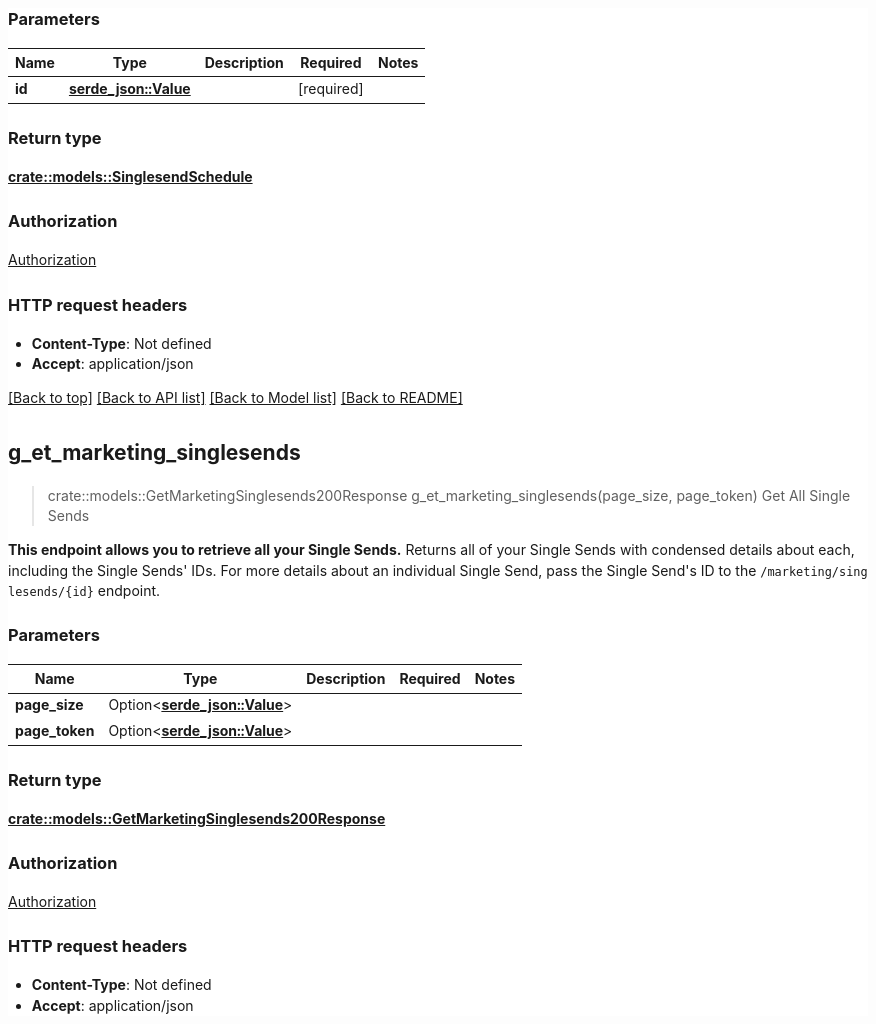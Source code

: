 ### Parameters


Name | Type | Description  | Required | Notes
------------- | ------------- | ------------- | ------------- | -------------
**id** | [**serde_json::Value**](.md) |  | [required] |

### Return type

[**crate::models::SinglesendSchedule**](singlesend_schedule.md)

### Authorization

[Authorization](../README.md#Authorization)

### HTTP request headers

- **Content-Type**: Not defined
- **Accept**: application/json

[[Back to top]](#) [[Back to API list]](../README.md#documentation-for-api-endpoints) [[Back to Model list]](../README.md#documentation-for-models) [[Back to README]](../README.md)


## g_et_marketing_singlesends

> crate::models::GetMarketingSinglesends200Response g_et_marketing_singlesends(page_size, page_token)
Get All Single Sends

**This endpoint allows you to retrieve all your Single Sends.**  Returns all of your Single Sends with condensed details about each, including the Single Sends' IDs. For more details about an individual Single Send, pass the Single Send's ID to the `/marketing/singlesends/{id}` endpoint.

### Parameters


Name | Type | Description  | Required | Notes
------------- | ------------- | ------------- | ------------- | -------------
**page_size** | Option<[**serde_json::Value**](.md)> |  |  |
**page_token** | Option<[**serde_json::Value**](.md)> |  |  |

### Return type

[**crate::models::GetMarketingSinglesends200Response**](GET_marketing_singlesends_200_response.md)

### Authorization

[Authorization](../README.md#Authorization)

### HTTP request headers

- **Content-Type**: Not defined
- **Accept**: application/json
